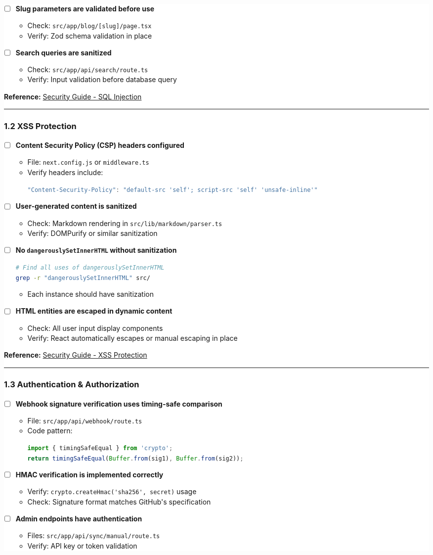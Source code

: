 - [ ] **Slug parameters are validated before use**
  - Check: `src/app/blog/[slug]/page.tsx`
  - Verify: Zod schema validation in place

- [ ] **Search queries are sanitized**
  - Check: `src/app/api/search/route.ts`
  - Verify: Input validation before database query

**Reference:** [Security Guide - SQL Injection](./security.md#sql-injection-prevention)

---

### 1.2 XSS Protection

- [ ] **Content Security Policy (CSP) headers configured**
  - File: `next.config.js` or `middleware.ts`
  - Verify headers include:
    ```javascript
    "Content-Security-Policy": "default-src 'self'; script-src 'self' 'unsafe-inline'"
    ```

- [ ] **User-generated content is sanitized**
  - Check: Markdown rendering in `src/lib/markdown/parser.ts`
  - Verify: DOMPurify or similar sanitization

- [ ] **No `dangerouslySetInnerHTML` without sanitization**
  ```bash
  # Find all uses of dangerouslySetInnerHTML
  grep -r "dangerouslySetInnerHTML" src/
  ```
  - Each instance should have sanitization

- [ ] **HTML entities are escaped in dynamic content**
  - Check: All user input display components
  - Verify: React automatically escapes or manual escaping in place

**Reference:** [Security Guide - XSS Protection](./security.md#xss-cross-site-scripting-protection)

---

### 1.3 Authentication & Authorization

- [ ] **Webhook signature verification uses timing-safe comparison**
  - File: `src/app/api/webhook/route.ts`
  - Code pattern:
    ```typescript
    import { timingSafeEqual } from 'crypto';
    return timingSafeEqual(Buffer.from(sig1), Buffer.from(sig2));
    ```

- [ ] **HMAC verification is implemented correctly**
  - Verify: `crypto.createHmac('sha256', secret)` usage
  - Check: Signature format matches GitHub's specification

- [ ] **Admin endpoints have authentication**
  - Files: `src/app/api/sync/manual/route.ts`
  - Verify: API key or token validation
